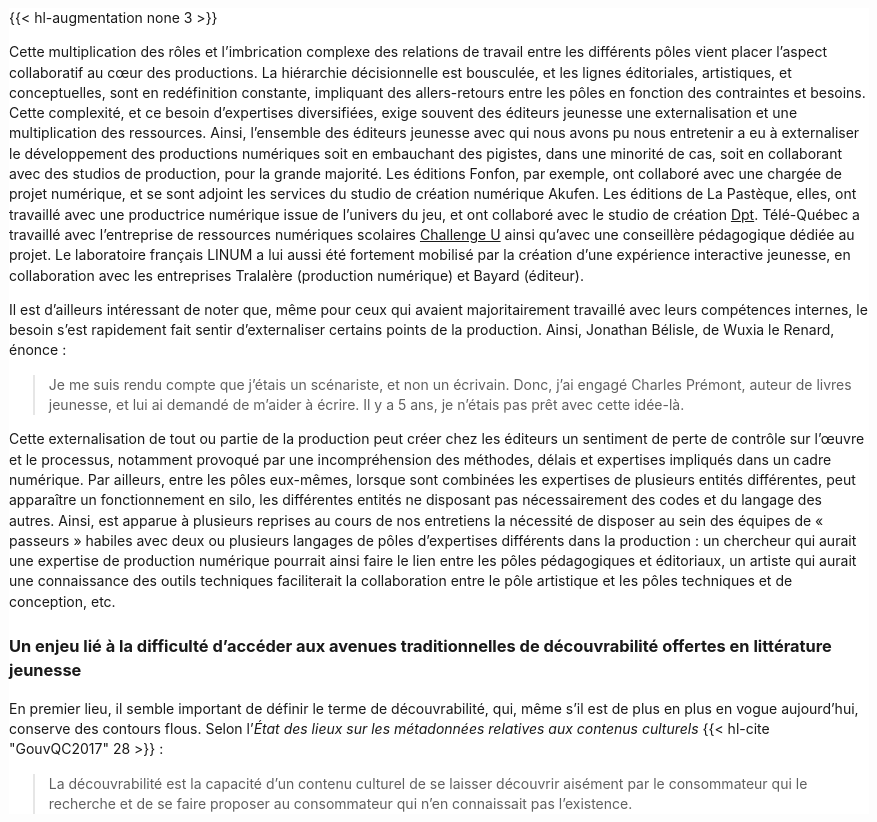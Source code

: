 </ul>

{{< hl-augmentation none 3 >}}

Cette multiplication des rôles et l’imbrication complexe des relations de travail entre les différents pôles vient placer l’aspect collaboratif au cœur des productions. La hiérarchie décisionnelle est bousculée, et les lignes éditoriales, artistiques, et conceptuelles, sont en redéfinition constante, impliquant des allers-retours entre les pôles en fonction des contraintes et besoins. Cette complexité, et ce besoin d’expertises diversifiées, exige souvent des éditeurs jeunesse une externalisation et une multiplication des ressources. Ainsi, l’ensemble des éditeurs jeunesse avec qui nous avons pu nous entretenir a eu à externaliser le développement des productions numériques soit en embauchant des pigistes, dans une minorité de cas, soit en collaborant avec des studios de production, pour la grande majorité. Les éditions Fonfon, par exemple, ont collaboré avec une chargée de projet numérique, et se sont adjoint les services du studio de création numérique Akufen. Les éditions de La Pastèque, elles, ont travaillé avec une productrice numérique issue de l’univers du jeu, et ont collaboré avec le studio de création [Dpt](https://dpt.co/accueil). Télé-Québec a travaillé avec l’entreprise de ressources numériques scolaires [Challenge U](https://www.challengeu.ca/) ainsi qu’avec une conseillère pédagogique dédiée au projet. Le laboratoire français LINUM a lui aussi été fortement mobilisé par la création d’une expérience interactive jeunesse, en collaboration avec les entreprises Tralalère (production numérique) et Bayard (éditeur).



Il est d’ailleurs intéressant de noter que, même pour ceux qui avaient majoritairement travaillé avec leurs compétences internes, le besoin s’est rapidement fait sentir d’externaliser certains points de la production. Ainsi, Jonathan Bélisle, de Wuxia le Renard, énonce :


> Je me suis rendu compte que j’étais un scénariste, et non un écrivain. Donc, j’ai engagé Charles Prémont, auteur de livres jeunesse, et lui ai demandé de m’aider à écrire. Il y a 5 ans, je n’étais pas prêt avec cette idée-là. 

Cette externalisation de tout ou partie de la production peut créer chez les éditeurs un sentiment de perte de contrôle sur l’œuvre et le processus, notamment provoqué par une incompréhension des méthodes, délais et expertises impliqués dans un cadre numérique. Par ailleurs, entre les pôles eux-mêmes, lorsque sont combinées les expertises de plusieurs entités différentes, peut apparaître un fonctionnement en silo, les différentes entités ne disposant pas nécessairement des codes et du langage des autres. Ainsi, est apparue à plusieurs reprises au cours de nos entretiens la nécessité de disposer au sein des équipes de « passeurs » habiles avec deux ou plusieurs langages de pôles d’expertises différents dans la production : un chercheur qui aurait une expertise de production numérique pourrait ainsi faire le lien entre les pôles pédagogiques et éditoriaux, un artiste qui aurait une connaissance des outils techniques faciliterait la collaboration entre le pôle artistique et les pôles techniques et de conception, etc.


### Un enjeu lié à la difficulté d’accéder aux avenues traditionnelles de découvrabilité offertes en littérature jeunesse

En premier lieu, il semble important de définir le terme de découvrabilité, qui, même s’il est de plus en plus en vogue aujourd’hui, conserve des contours flous. Selon l’_État des lieux sur les métadonnées relatives aux contenus culturels_ {{< hl-cite "GouvQC2017" 28 >}} :


> La découvrabilité est la capacité d’un contenu culturel de se laisser découvrir aisément par le consommateur qui le recherche et de se faire proposer au consommateur qui n’en connaissait pas l’existence.
